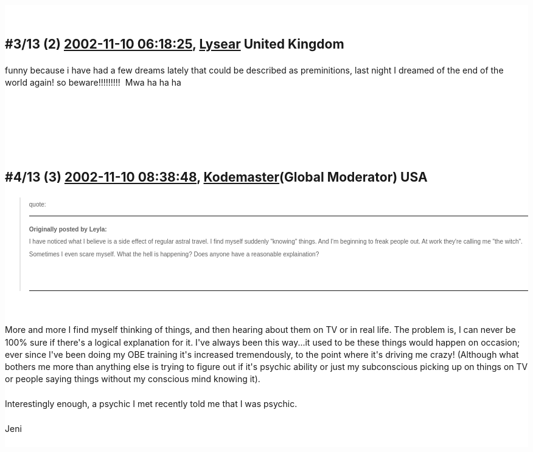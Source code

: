 <br>
</section>

## \#3/13 (2) [2002-11-10 06:18:25](https://www.astralpulse.com/forums/index.php?msg=16450), [Lysear](https://www.astralpulse.com/forums/profile/?u=1214) United Kingdom ##
<section>
funny because i have had a few dreams lately that could be described as preminitions, last night I dreamed of the end of the world again! so beware!!!!!!!!!  Mwa ha ha ha
<br>
<br>
<br>
<br>
<br>
<br>
</section>

## \#4/13 (3) [2002-11-10 08:38:48](https://www.astralpulse.com/forums/index.php?msg=16455), [Kodemaster](https://www.astralpulse.com/forums/profile/?u=426)(Global Moderator) USA ##
<section>
<blockquote id="quote">
 <font face='"Arial"' id="quote" size="1">
  quote:
  <hr height="1" id="quote" noshade=""/>
  <b>
   Originally posted by Leyla:
  </b>
  <br>
  I have noticed what I believe is a side effect of regular astral travel. I find myself suddenly "knowing" things. And I'm beginning to freak people out. At work they're calling me "the witch". Sometimes I even scare myself. What the hell is happening? Does anyone have a reasonable explaination?
  <br>
  <br>
  <br>
  <hr height="1" id="quote" noshade=""/>
 </font>
</blockquote>
<br>
<br>
More and more I find myself thinking of things, and then hearing about them on TV or in real life. The problem is, I can never be 100% sure if there's a logical explanation for it. I've always been this way...it used to be these things would happen on occasion; ever since I've been doing my OBE training it's increased tremendously, to the point where it's driving me crazy! (Although what bothers me more than anything else is trying to figure out if it's psychic ability or just my subconscious picking up on things on TV or people saying things without my conscious mind knowing it).
<br>
<br>
Interestingly enough, a psychic I met recently told me that I was psychic.
<br>
<br>
Jeni
<br>
<br>
</section>
